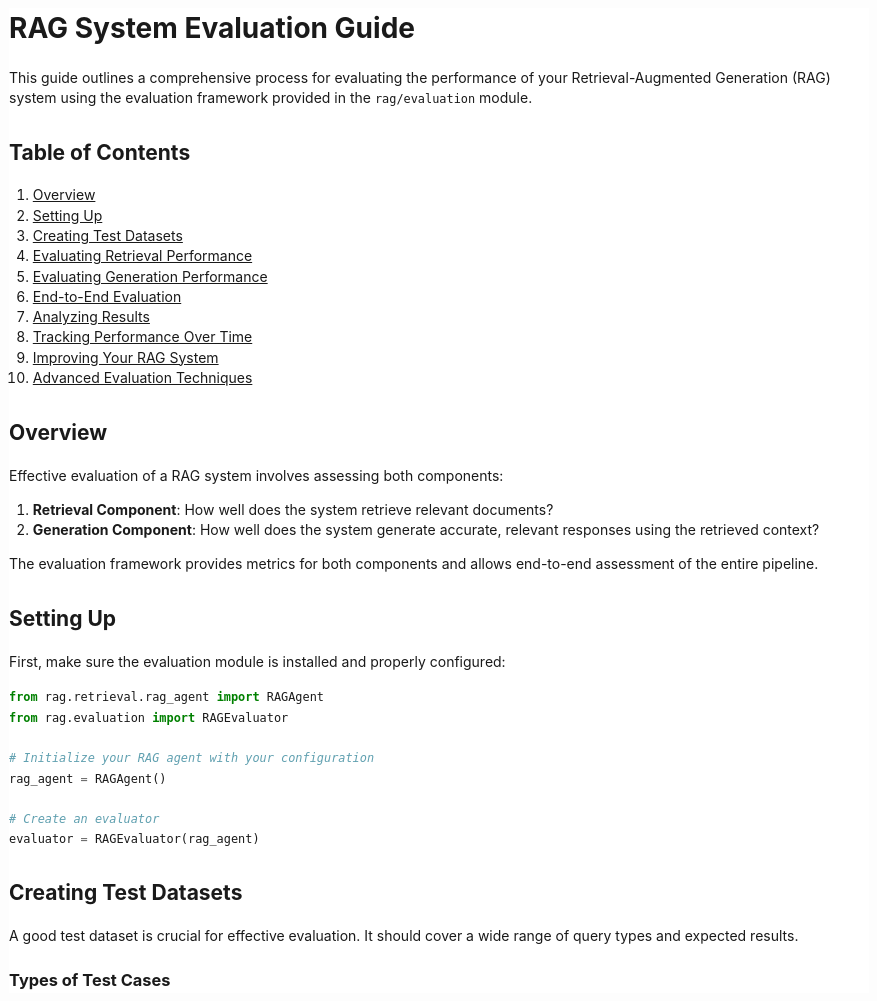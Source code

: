 # RAG System Evaluation Guide

This guide outlines a comprehensive process for evaluating the performance of your Retrieval-Augmented Generation (RAG) system using the evaluation framework provided in the `rag/evaluation` module.

## Table of Contents

1. [Overview](#overview)
2. [Setting Up](#setting-up)
3. [Creating Test Datasets](#creating-test-datasets)
4. [Evaluating Retrieval Performance](#evaluating-retrieval-performance)
5. [Evaluating Generation Performance](#evaluating-generation-performance)
6. [End-to-End Evaluation](#end-to-end-evaluation)
7. [Analyzing Results](#analyzing-results)
8. [Tracking Performance Over Time](#tracking-performance-over-time)
9. [Improving Your RAG System](#improving-your-rag-system)
10. [Advanced Evaluation Techniques](#advanced-evaluation-techniques)

## Overview

Effective evaluation of a RAG system involves assessing both components:

1. **Retrieval Component**: How well does the system retrieve relevant documents?
2. **Generation Component**: How well does the system generate accurate, relevant responses using the retrieved context?

The evaluation framework provides metrics for both components and allows end-to-end assessment of the entire pipeline.

## Setting Up

First, make sure the evaluation module is installed and properly configured:

```python
from rag.retrieval.rag_agent import RAGAgent
from rag.evaluation import RAGEvaluator

# Initialize your RAG agent with your configuration
rag_agent = RAGAgent()

# Create an evaluator
evaluator = RAGEvaluator(rag_agent)
```

## Creating Test Datasets

A good test dataset is crucial for effective evaluation. It should cover a wide range of query types and expected results.

### Types of Test Cases
